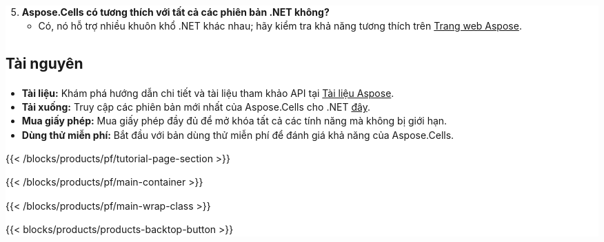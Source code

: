5. **Aspose.Cells có tương thích với tất cả các phiên bản .NET không?**
   - Có, nó hỗ trợ nhiều khuôn khổ .NET khác nhau; hãy kiểm tra khả năng tương thích trên [Trang web Aspose](https://reference.aspose.com/cells/net/).
## Tài nguyên
- **Tài liệu:** Khám phá hướng dẫn chi tiết và tài liệu tham khảo API tại [Tài liệu Aspose](https://reference.aspose.com/cells/net/).
- **Tải xuống:** Truy cập các phiên bản mới nhất của Aspose.Cells cho .NET [đây](https://releases.aspose.com/cells/net/).
- **Mua giấy phép:** Mua giấy phép đầy đủ để mở khóa tất cả các tính năng mà không bị giới hạn.
- **Dùng thử miễn phí:** Bắt đầu với bản dùng thử miễn phí để đánh giá khả năng của Aspose.Cells.

{{< /blocks/products/pf/tutorial-page-section >}}

{{< /blocks/products/pf/main-container >}}

{{< /blocks/products/pf/main-wrap-class >}}

{{< blocks/products/products-backtop-button >}}